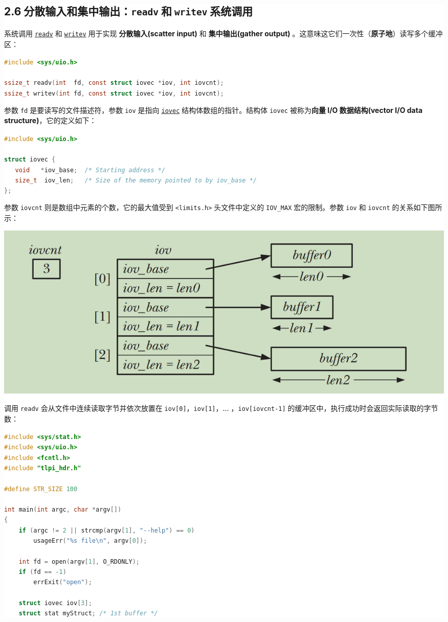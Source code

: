 ## 2.6 分散输入和集中输出：`readv` 和 `writev` 系统调用

系统调用 [`readv`](https://man7.org/linux/man-pages/man2/readv.2.html#DESCRIPTION) 和 [`writev`](https://man7.org/linux/man-pages/man2/writev.2.html#DESCRIPTION) 用于实现 **分散输入(scatter input)** 和 **集中输出(gather output)** 。这意味这它们一次性（**原子地**）读写多个缓冲区：

```c
#include <sys/uio.h>

ssize_t readv(int  fd, const struct iovec *iov, int iovcnt);
ssize_t writev(int fd, const struct iovec *iov, int iovcnt);
```

参数 `fd` 是要读写的文件描述符，参数 `iov` 是指向 [`iovec`](https://man7.org/linux/man-pages/man3/iovec.3type.html) 结构体数组的指针。结构体 `iovec` 被称为**向量 I/O 数据结构(vector I/O data structure)**，它的定义如下：

```c
#include <sys/uio.h>

struct iovec {
   void   *iov_base;  /* Starting address */
   size_t  iov_len;   /* Size of the memory pointed to by iov_base */
};
```

参数 `iovcnt` 则是数组中元素的个数，它的最大值受到 `<limits.h>` 头文件中定义的 `IOV_MAX` 宏的限制。参数 `iov` 和 `iovcnt` 的关系如下图所示：

![iov](assets/iov.png)

调用 `readv` 会从文件中连续读取字节并依次放置在 `iov[0]`，`iov[1]`，... ，`iov[iovcnt-1]` 的缓冲区中，执行成功时会返回实际读取的字节数：

```c
#include <sys/stat.h>
#include <sys/uio.h>
#include <fcntl.h>
#include "tlpi_hdr.h"

#define STR_SIZE 100

int main(int argc, char *argv[])
{
    if (argc != 2 || strcmp(argv[1], "--help") == 0)
        usageErr("%s file\n", argv[0]);
    
    int fd = open(argv[1], O_RDONLY);
    if (fd == -1)
        errExit("open");
    
    struct iovec iov[3];
    struct stat myStruct; /* 1st buffer */
```